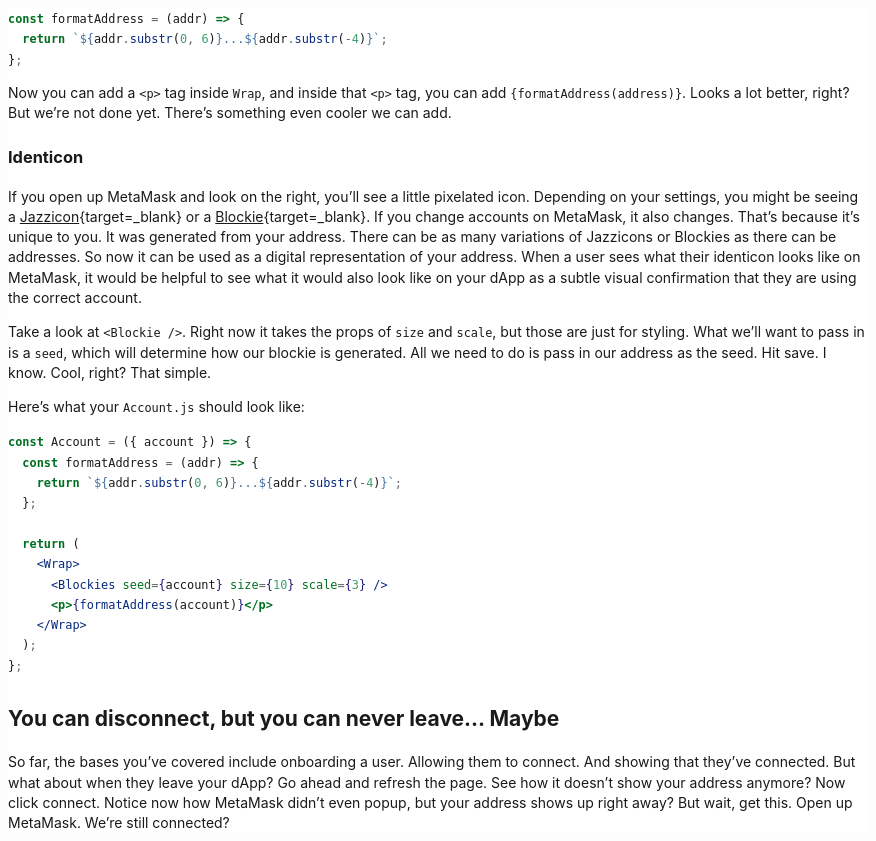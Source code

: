 ```jsx
const formatAddress = (addr) => {
  return `${addr.substr(0, 6)}...${addr.substr(-4)}`;
};
```

Now you can add a `<p>` tag inside `Wrap`, and inside that `<p>` tag, you can add `{formatAddress(address)}`. Looks a lot better, right? But we’re not done yet. There’s something even cooler we can add.

### Identicon

If you open up MetaMask and look on the right, you’ll see a little pixelated icon. Depending on your settings, you might be seeing a [Jazzicon](https://www.npmjs.com/package/jazzicon){target=\_blank} or a [Blockie](https://www.npmjs.com/package/ethereum-blockies){target=\_blank}. If you change accounts on MetaMask, it also changes. That’s because it’s unique to you. It was generated from your address. There can be as many variations of Jazzicons or Blockies as there can be addresses. So now it can be used as a digital representation of your address. When a user sees what their identicon looks like on MetaMask, it would be helpful to see what it would also look like on your dApp as a subtle visual confirmation that they are using the correct account.

Take a look at `<Blockie />`. Right now it takes the props of `size` and `scale`, but those are just for styling. What we’ll want to pass in is a `seed`, which will determine how our blockie is generated. All we need to do is pass in our address as the seed. Hit save. I know. Cool, right? That simple.

Here’s what your `Account.js` should look like:

```jsx
const Account = ({ account }) => {
  const formatAddress = (addr) => {
    return `${addr.substr(0, 6)}...${addr.substr(-4)}`;
  };

  return (
    <Wrap>
      <Blockies seed={account} size={10} scale={3} />
      <p>{formatAddress(account)}</p>
    </Wrap>
  );
};
```

## You can disconnect, but you can never leave… Maybe

So far, the bases you’ve covered include onboarding a user. Allowing them to connect. And showing that they’ve connected. But what about when they leave your dApp? Go ahead and refresh the page. See how it doesn’t show your address anymore? Now click connect. Notice now how MetaMask didn’t even popup, but your address shows up right away? But wait, get this. Open up MetaMask. We’re still connected?
